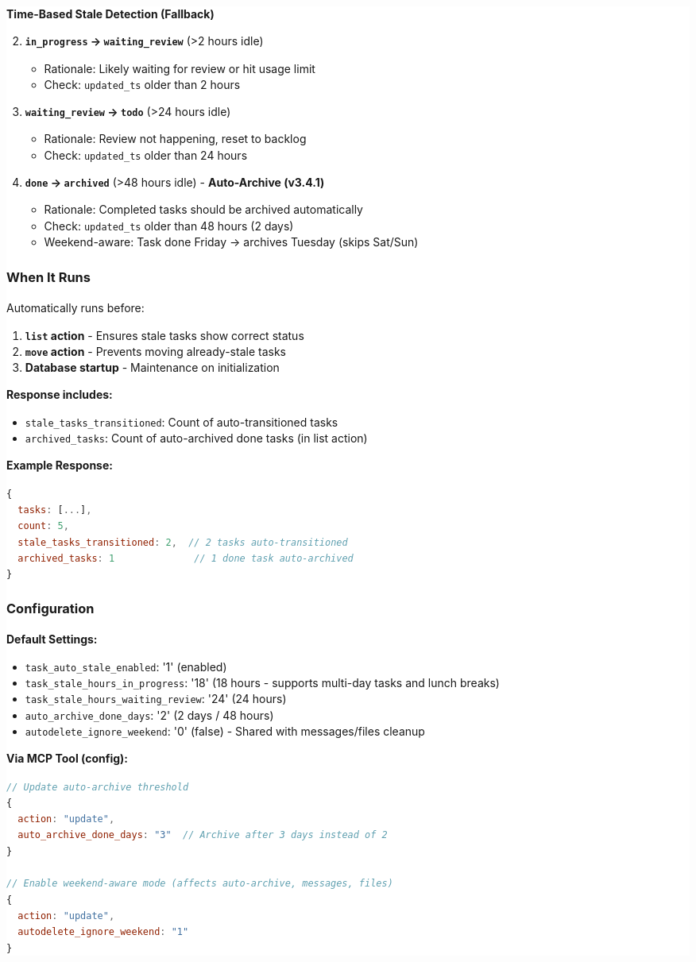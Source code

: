 **Time-Based Stale Detection (Fallback)**

2. **`in_progress` → `waiting_review`** (>2 hours idle)
   - Rationale: Likely waiting for review or hit usage limit
   - Check: `updated_ts` older than 2 hours

3. **`waiting_review` → `todo`** (>24 hours idle)
   - Rationale: Review not happening, reset to backlog
   - Check: `updated_ts` older than 24 hours

4. **`done` → `archived`** (>48 hours idle) - **Auto-Archive (v3.4.1)**
   - Rationale: Completed tasks should be archived automatically
   - Check: `updated_ts` older than 48 hours (2 days)
   - Weekend-aware: Task done Friday → archives Tuesday (skips Sat/Sun)

### When It Runs

Automatically runs before:
1. **`list` action** - Ensures stale tasks show correct status
2. **`move` action** - Prevents moving already-stale tasks
3. **Database startup** - Maintenance on initialization

**Response includes:**
- `stale_tasks_transitioned`: Count of auto-transitioned tasks
- `archived_tasks`: Count of auto-archived done tasks (in list action)

**Example Response:**
```javascript
{
  tasks: [...],
  count: 5,
  stale_tasks_transitioned: 2,  // 2 tasks auto-transitioned
  archived_tasks: 1              // 1 done task auto-archived
}
```

### Configuration

**Default Settings:**
- `task_auto_stale_enabled`: '1' (enabled)
- `task_stale_hours_in_progress`: '18' (18 hours - supports multi-day tasks and lunch breaks)
- `task_stale_hours_waiting_review`: '24' (24 hours)
- `auto_archive_done_days`: '2' (2 days / 48 hours)
- `autodelete_ignore_weekend`: '0' (false) - Shared with messages/files cleanup

**Via MCP Tool (config):**
```javascript
// Update auto-archive threshold
{
  action: "update",
  auto_archive_done_days: "3"  // Archive after 3 days instead of 2
}

// Enable weekend-aware mode (affects auto-archive, messages, files)
{
  action: "update",
  autodelete_ignore_weekend: "1"
}
```
